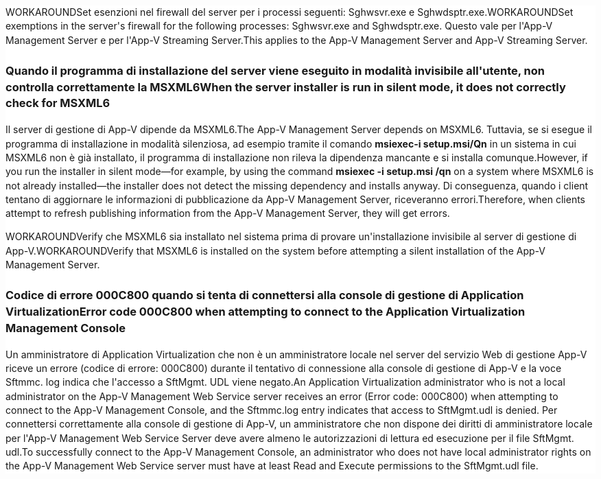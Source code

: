 <span data-ttu-id="dc25f-211">WORKAROUNDSet esenzioni nel firewall del server per i processi seguenti: Sghwsvr.exe e Sghwdsptr.exe.</span><span class="sxs-lookup"><span data-stu-id="dc25f-211">WORKAROUNDSet exemptions in the server's firewall for the following processes: Sghwsvr.exe and Sghwdsptr.exe.</span></span> <span data-ttu-id="dc25f-212">Questo vale per l'App-V Management Server e per l'App-V Streaming Server.</span><span class="sxs-lookup"><span data-stu-id="dc25f-212">This applies to the App-V Management Server and App-V Streaming Server.</span></span>

### <span data-ttu-id="dc25f-213">Quando il programma di installazione del server viene eseguito in modalità invisibile all'utente, non controlla correttamente la MSXML6</span><span class="sxs-lookup"><span data-stu-id="dc25f-213">When the server installer is run in silent mode, it does not correctly check for MSXML6</span></span>

<span data-ttu-id="dc25f-214">Il server di gestione di App-V dipende da MSXML6.</span><span class="sxs-lookup"><span data-stu-id="dc25f-214">The App-V Management Server depends on MSXML6.</span></span> <span data-ttu-id="dc25f-215">Tuttavia, se si esegue il programma di installazione in modalità silenziosa, ad esempio tramite il comando **msiexec-i setup.msi/Qn** in un sistema in cui MSXML6 non è già installato, il programma di installazione non rileva la dipendenza mancante e si installa comunque.</span><span class="sxs-lookup"><span data-stu-id="dc25f-215">However, if you run the installer in silent mode—for example, by using the command **msiexec -i setup.msi /qn** on a system where MSXML6 is not already installed—the installer does not detect the missing dependency and installs anyway.</span></span> <span data-ttu-id="dc25f-216">Di conseguenza, quando i client tentano di aggiornare le informazioni di pubblicazione da App-V Management Server, riceveranno errori.</span><span class="sxs-lookup"><span data-stu-id="dc25f-216">Therefore, when clients attempt to refresh publishing information from the App-V Management Server, they will get errors.</span></span>

<span data-ttu-id="dc25f-217">WORKAROUNDVerify che MSXML6 sia installato nel sistema prima di provare un'installazione invisibile al server di gestione di App-V.</span><span class="sxs-lookup"><span data-stu-id="dc25f-217">WORKAROUNDVerify that MSXML6 is installed on the system before attempting a silent installation of the App-V Management Server.</span></span>

### <span data-ttu-id="dc25f-218">Codice di errore 000C800 quando si tenta di connettersi alla console di gestione di Application Virtualization</span><span class="sxs-lookup"><span data-stu-id="dc25f-218">Error code 000C800 when attempting to connect to the Application Virtualization Management Console</span></span>

<span data-ttu-id="dc25f-219">Un amministratore di Application Virtualization che non è un amministratore locale nel server del servizio Web di gestione App-V riceve un errore (codice di errore: 000C800) durante il tentativo di connessione alla console di gestione di App-V e la voce Sftmmc. log indica che l'accesso a SftMgmt. UDL viene negato.</span><span class="sxs-lookup"><span data-stu-id="dc25f-219">An Application Virtualization administrator who is not a local administrator on the App-V Management Web Service server receives an error (Error code: 000C800) when attempting to connect to the App-V Management Console, and the Sftmmc.log entry indicates that access to SftMgmt.udl is denied.</span></span> <span data-ttu-id="dc25f-220">Per connettersi correttamente alla console di gestione di App-V, un amministratore che non dispone dei diritti di amministratore locale per l'App-V Management Web Service Server deve avere almeno le autorizzazioni di lettura ed esecuzione per il file SftMgmt. udl.</span><span class="sxs-lookup"><span data-stu-id="dc25f-220">To successfully connect to the App-V Management Console, an administrator who does not have local administrator rights on the App-V Management Web Service server must have at least Read and Execute permissions to the SftMgmt.udl file.</span></span>
